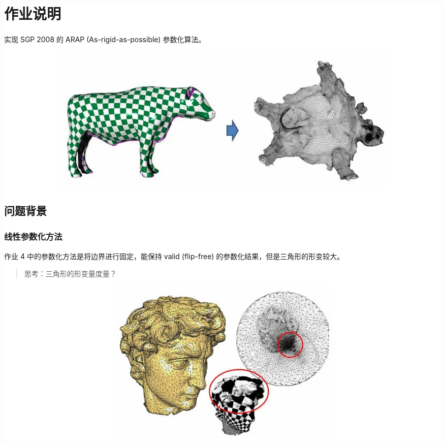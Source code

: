 # 作业说明 

实现 SGP 2008 的 ARAP (As-rigid-as-possible) 参数化算法。

<div align=center><img width = 75% src ="figs/arap-1.jpg"/></div align>

## 问题背景

### 线性参数化方法

作业 4 中的参数化方法是将边界进行固定，能保持 valid (flip-free) 的参数化结果，但是三角形的形变较大。

> 思考：三角形的形变量度量？

<div align=center><img width = 50% src ="figs/arap-2.jpg"/></div align>
